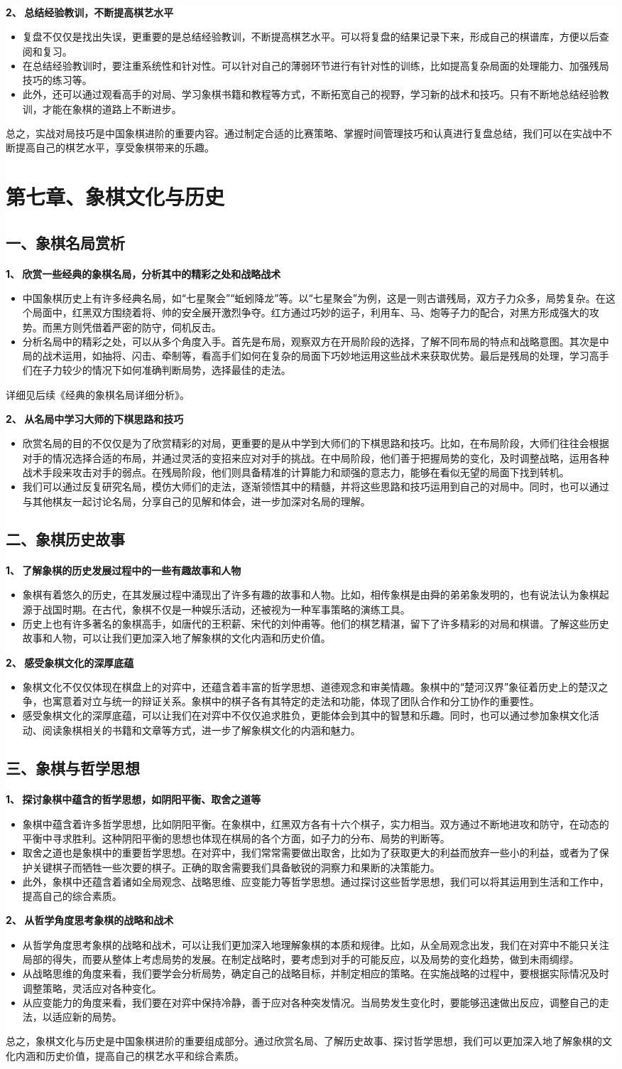 **2、 总结经验教训，不断提高棋艺水平**

- 复盘不仅仅是找出失误，更重要的是总结经验教训，不断提高棋艺水平。可以将复盘的结果记录下来，形成自己的棋谱库，方便以后查阅和复习。
- 在总结经验教训时，要注重系统性和针对性。可以针对自己的薄弱环节进行有针对性的训练，比如提高复杂局面的处理能力、加强残局技巧的练习等。
- 此外，还可以通过观看高手的对局、学习象棋书籍和教程等方式，不断拓宽自己的视野，学习新的战术和技巧。只有不断地总结经验教训，才能在象棋的道路上不断进步。

总之，实战对局技巧是中国象棋进阶的重要内容。通过制定合适的比赛策略、掌握时间管理技巧和认真进行复盘总结，我们可以在实战中不断提高自己的棋艺水平，享受象棋带来的乐趣。

# 第七章、象棋文化与历史

## 一、象棋名局赏析

**1、 欣赏一些经典的象棋名局，分析其中的精彩之处和战略战术**

- 中国象棋历史上有许多经典名局，如“七星聚会”“蚯蚓降龙”等。以“七星聚会”为例，这是一则古谱残局，双方子力众多，局势复杂。在这个局面中，红黑双方围绕着将、帅的安全展开激烈争夺。红方通过巧妙的运子，利用车、马、炮等子力的配合，对黑方形成强大的攻势。而黑方则凭借着严密的防守，伺机反击。
- 分析名局中的精彩之处，可以从多个角度入手。首先是布局，观察双方在开局阶段的选择，了解不同布局的特点和战略意图。其次是中局的战术运用，如抽将、闪击、牵制等，看高手们如何在复杂的局面下巧妙地运用这些战术来获取优势。最后是残局的处理，学习高手们在子力较少的情况下如何准确判断局势，选择最佳的走法。

详细见后续《经典的象棋名局详细分析》。

**2、 从名局中学习大师的下棋思路和技巧**

- 欣赏名局的目的不仅仅是为了欣赏精彩的对局，更重要的是从中学到大师们的下棋思路和技巧。比如，在布局阶段，大师们往往会根据对手的情况选择合适的布局，并通过灵活的变招来应对对手的挑战。在中局阶段，他们善于把握局势的变化，及时调整战略，运用各种战术手段来攻击对手的弱点。在残局阶段，他们则具备精准的计算能力和顽强的意志力，能够在看似无望的局面下找到转机。
- 我们可以通过反复研究名局，模仿大师们的走法，逐渐领悟其中的精髓，并将这些思路和技巧运用到自己的对局中。同时，也可以通过与其他棋友一起讨论名局，分享自己的见解和体会，进一步加深对名局的理解。

## 二、象棋历史故事

**1、 了解象棋的历史发展过程中的一些有趣故事和人物**

- 象棋有着悠久的历史，在其发展过程中涌现出了许多有趣的故事和人物。比如，相传象棋是由舜的弟弟象发明的，也有说法认为象棋起源于战国时期。在古代，象棋不仅是一种娱乐活动，还被视为一种军事策略的演练工具。
- 历史上也有许多著名的象棋高手，如唐代的王积薪、宋代的刘仲甫等。他们的棋艺精湛，留下了许多精彩的对局和棋谱。了解这些历史故事和人物，可以让我们更加深入地了解象棋的文化内涵和历史价值。

**2、 感受象棋文化的深厚底蕴**

- 象棋文化不仅仅体现在棋盘上的对弈中，还蕴含着丰富的哲学思想、道德观念和审美情趣。象棋中的“楚河汉界”象征着历史上的楚汉之争，也寓意着对立与统一的辩证关系。象棋中的棋子各有其特定的走法和功能，体现了团队合作和分工协作的重要性。
- 感受象棋文化的深厚底蕴，可以让我们在对弈中不仅仅追求胜负，更能体会到其中的智慧和乐趣。同时，也可以通过参加象棋文化活动、阅读象棋相关的书籍和文章等方式，进一步了解象棋文化的内涵和魅力。

## 三、象棋与哲学思想

**1、 探讨象棋中蕴含的哲学思想，如阴阳平衡、取舍之道等**

- 象棋中蕴含着许多哲学思想，比如阴阳平衡。在象棋中，红黑双方各有十六个棋子，实力相当。双方通过不断地进攻和防守，在动态的平衡中寻求胜利。这种阴阳平衡的思想也体现在棋局的各个方面，如子力的分布、局势的判断等。
- 取舍之道也是象棋中的重要哲学思想。在对弈中，我们常常需要做出取舍，比如为了获取更大的利益而放弃一些小的利益，或者为了保护关键棋子而牺牲一些次要的棋子。正确的取舍需要我们具备敏锐的洞察力和果断的决策能力。
- 此外，象棋中还蕴含着诸如全局观念、战略思维、应变能力等哲学思想。通过探讨这些哲学思想，我们可以将其运用到生活和工作中，提高自己的综合素质。

**2、 从哲学角度思考象棋的战略和战术**

- 从哲学角度思考象棋的战略和战术，可以让我们更加深入地理解象棋的本质和规律。比如，从全局观念出发，我们在对弈中不能只关注局部的得失，而要从整体上考虑局势的发展。在制定战略时，要考虑到对手的可能反应，以及局势的变化趋势，做到未雨绸缪。
- 从战略思维的角度来看，我们要学会分析局势，确定自己的战略目标，并制定相应的策略。在实施战略的过程中，要根据实际情况及时调整策略，灵活应对各种变化。
- 从应变能力的角度来看，我们要在对弈中保持冷静，善于应对各种突发情况。当局势发生变化时，要能够迅速做出反应，调整自己的走法，以适应新的局势。

总之，象棋文化与历史是中国象棋进阶的重要组成部分。通过欣赏名局、了解历史故事、探讨哲学思想，我们可以更加深入地了解象棋的文化内涵和历史价值，提高自己的棋艺水平和综合素质。
